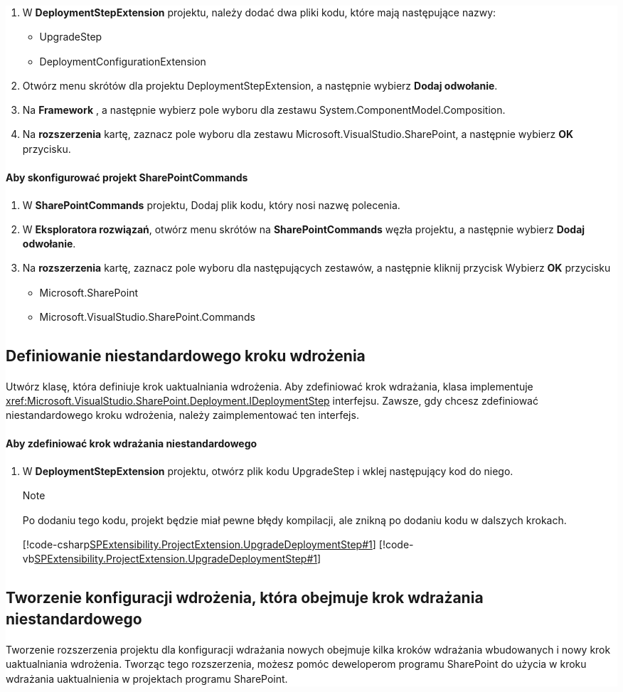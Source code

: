 1.  W **DeploymentStepExtension** projektu, należy dodać dwa pliki kodu, które mają następujące nazwy:  
  
    -   UpgradeStep  
  
    -   DeploymentConfigurationExtension  
  
2.  Otwórz menu skrótów dla projektu DeploymentStepExtension, a następnie wybierz **Dodaj odwołanie**.  
  
3.  Na **Framework** , a następnie wybierz pole wyboru dla zestawu System.ComponentModel.Composition.  
  
4.  Na **rozszerzenia** kartę, zaznacz pole wyboru dla zestawu Microsoft.VisualStudio.SharePoint, a następnie wybierz **OK** przycisku.  
  
#### <a name="to-configure-the-sharepointcommands-project"></a>Aby skonfigurować projekt SharePointCommands
  
1.  W **SharePointCommands** projektu, Dodaj plik kodu, który nosi nazwę polecenia.  
  
2.  W **Eksploratora rozwiązań**, otwórz menu skrótów na **SharePointCommands** węzła projektu, a następnie wybierz **Dodaj odwołanie**.  
  
3.  Na **rozszerzenia** kartę, zaznacz pole wyboru dla następujących zestawów, a następnie kliknij przycisk Wybierz **OK** przycisku  
  
    -   Microsoft.SharePoint  
  
    -   Microsoft.VisualStudio.SharePoint.Commands  
  
## <a name="define-the-custom-deployment-step"></a>Definiowanie niestandardowego kroku wdrożenia
 Utwórz klasę, która definiuje krok uaktualniania wdrożenia. Aby zdefiniować krok wdrażania, klasa implementuje <xref:Microsoft.VisualStudio.SharePoint.Deployment.IDeploymentStep> interfejsu. Zawsze, gdy chcesz zdefiniować niestandardowego kroku wdrożenia, należy zaimplementować ten interfejs.  
  
#### <a name="to-define-the-custom-deployment-step"></a>Aby zdefiniować krok wdrażania niestandardowego  
  
1.  W **DeploymentStepExtension** projektu, otwórz plik kodu UpgradeStep i wklej następujący kod do niego.  
  
    > [!NOTE]  
    >  Po dodaniu tego kodu, projekt będzie miał pewne błędy kompilacji, ale znikną po dodaniu kodu w dalszych krokach.  
  
     [!code-csharp[SPExtensibility.ProjectExtension.UpgradeDeploymentStep#1](../sharepoint/codesnippet/CSharp/UpgradeDeploymentStep/deploymentstepextension/upgradestep.cs#1)]
     [!code-vb[SPExtensibility.ProjectExtension.UpgradeDeploymentStep#1](../sharepoint/codesnippet/VisualBasic/upgradedeploymentstep/deploymentstepextension/upgradestep.vb#1)]  
  
## <a name="create-a-deployment-configuration-that-includes-the-custom-deployment-step"></a>Tworzenie konfiguracji wdrożenia, która obejmuje krok wdrażania niestandardowego
 Tworzenie rozszerzenia projektu dla konfiguracji wdrażania nowych obejmuje kilka kroków wdrażania wbudowanych i nowy krok uaktualniania wdrożenia. Tworząc tego rozszerzenia, możesz pomóc deweloperom programu SharePoint do użycia w kroku wdrażania uaktualnienia w projektach programu SharePoint.  
  